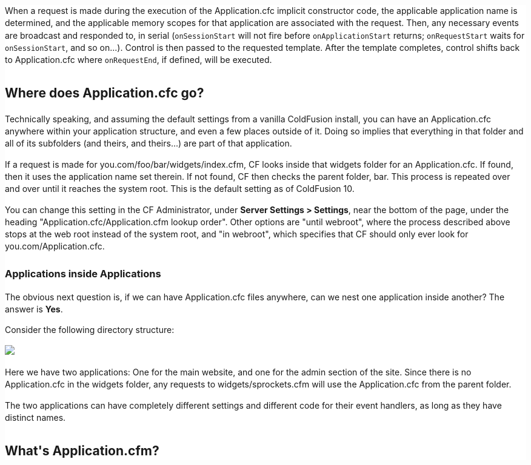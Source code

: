 When a request is made during the execution of the Application.cfc
implicit constructor code, the applicable application name is
determined, and the applicable memory scopes for that application are
associated with the request. Then, any necessary events are broadcast
and responded to, in serial (`onSessionStart` will not fire before
`onApplicationStart` returns; `onRequestStart` waits for `onSessionStart`, and
so on...). Control is then passed to the requested template. After the
template completes, control shifts back to Application.cfc where
`onRequestEnd`, if defined, will be executed.

## Where does Application.cfc go?

Technically speaking, and assuming the default settings from a vanilla
ColdFusion install, you can have an Application.cfc anywhere within your
application structure, and even a few places outside of it. Doing so
implies that everything in that folder and all of its subfolders (and
theirs, and theirs...) are part of that application.

If a request is made for you.com/foo/bar/widgets/index.cfm, CF looks
inside that widgets folder for an Application.cfc. If found, then it
uses the application name set therein. If not found, CF then checks the
parent folder, bar. This process is repeated over and over until it
reaches the system root. This is the default setting as of ColdFusion
10.

You can change this setting in the CF Administrator, under **Server
Settings \> Settings**, near the bottom of the page, under the heading
"Application.cfc/Application.cfm lookup order". Other options are "until
webroot", where the process described above stops at the web root
instead of the system root, and "in webroot", which specifies that CF
should only ever look for you.com/Application.cfc.

### Applications inside Applications

The obvious next question is, if we can have Application.cfc files
anywhere, can we nest one application inside another? The answer is
**Yes**.

Consider the following directory structure:

![](/assets/img/app_cfc_folder_structure.png)

Here we have two applications: One for the main website, and one for the
admin section of the site. Since there is no Application.cfc in the
widgets folder, any requests to widgets/sprockets.cfm will use the
Application.cfc from the parent folder.

The two applications can have completely different settings and
different code for their event handlers, as long as they have distinct
names.

## What's Application.cfm?
